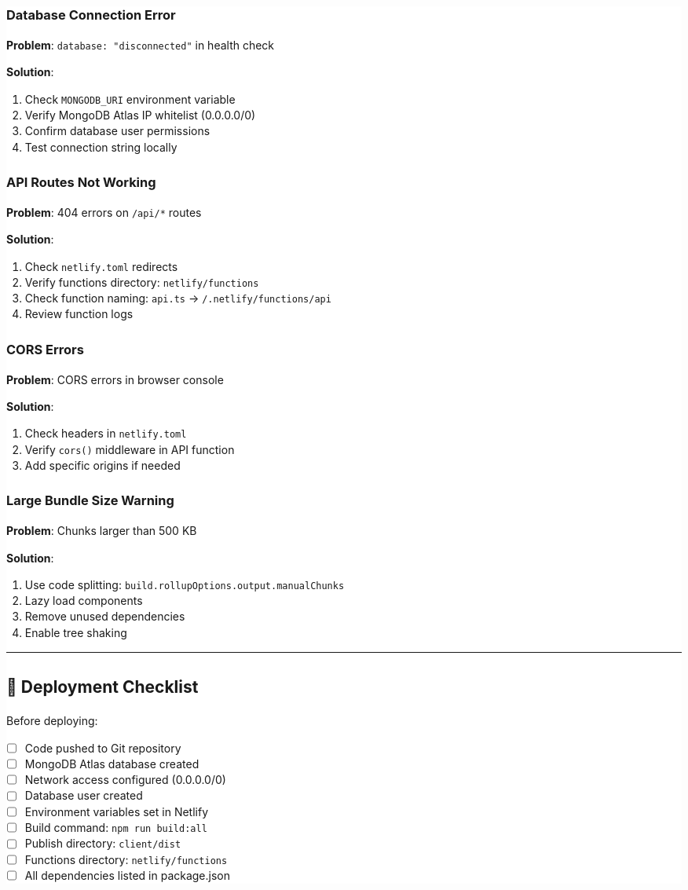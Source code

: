 ### Database Connection Error

**Problem**: `database: "disconnected"` in health check

**Solution**:
1. Check `MONGODB_URI` environment variable
2. Verify MongoDB Atlas IP whitelist (0.0.0.0/0)
3. Confirm database user permissions
4. Test connection string locally

### API Routes Not Working

**Problem**: 404 errors on `/api/*` routes

**Solution**:
1. Check `netlify.toml` redirects
2. Verify functions directory: `netlify/functions`
3. Check function naming: `api.ts` → `/.netlify/functions/api`
4. Review function logs

### CORS Errors

**Problem**: CORS errors in browser console

**Solution**:
1. Check headers in `netlify.toml`
2. Verify `cors()` middleware in API function
3. Add specific origins if needed

### Large Bundle Size Warning

**Problem**: Chunks larger than 500 KB

**Solution**:
1. Use code splitting: `build.rollupOptions.output.manualChunks`
2. Lazy load components
3. Remove unused dependencies
4. Enable tree shaking

---

## 📝 Deployment Checklist

Before deploying:
- [ ] Code pushed to Git repository
- [ ] MongoDB Atlas database created
- [ ] Network access configured (0.0.0.0/0)
- [ ] Database user created
- [ ] Environment variables set in Netlify
- [ ] Build command: `npm run build:all`
- [ ] Publish directory: `client/dist`
- [ ] Functions directory: `netlify/functions`
- [ ] All dependencies listed in package.json
